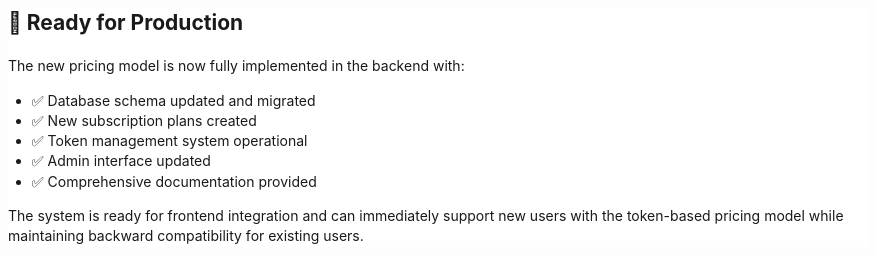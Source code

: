 ## 🚀 Ready for Production

The new pricing model is now fully implemented in the backend with:
- ✅ Database schema updated and migrated
- ✅ New subscription plans created
- ✅ Token management system operational
- ✅ Admin interface updated
- ✅ Comprehensive documentation provided

The system is ready for frontend integration and can immediately support new users with the token-based pricing model while maintaining backward compatibility for existing users. 
